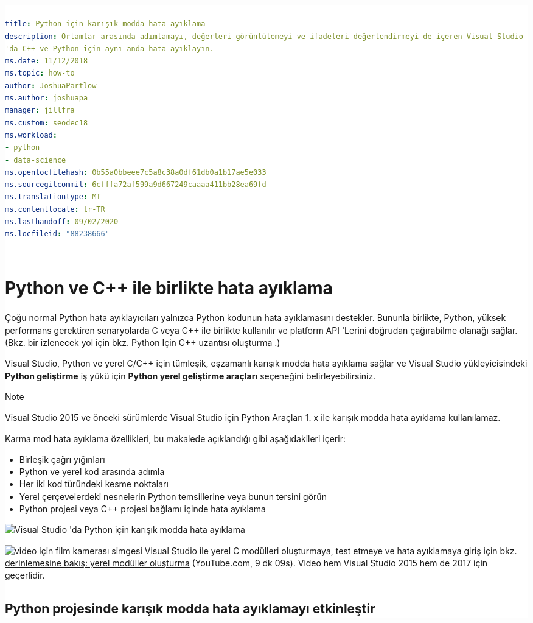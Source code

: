 ```yaml
---
title: Python için karışık modda hata ayıklama
description: Ortamlar arasında adımlamayı, değerleri görüntülemeyi ve ifadeleri değerlendirmeyi de içeren Visual Studio 'da C++ ve Python için aynı anda hata ayıklayın.
ms.date: 11/12/2018
ms.topic: how-to
author: JoshuaPartlow
ms.author: joshuapa
manager: jillfra
ms.custom: seodec18
ms.workload:
- python
- data-science
ms.openlocfilehash: 0b55a0bbeee7c5a8c38a0df61db0a1b17ae5e033
ms.sourcegitcommit: 6cfffa72af599a9d667249caaaa411bb28ea69fd
ms.translationtype: MT
ms.contentlocale: tr-TR
ms.lasthandoff: 09/02/2020
ms.locfileid: "88238666"
---
```

# <a name="debug-python-and-c-together"></a>Python ve C++ ile birlikte hata ayıklama

Çoğu normal Python hata ayıklayıcıları yalnızca Python kodunun hata ayıklamasını destekler. Bununla birlikte, Python, yüksek performans gerektiren senaryolarda C veya C++ ile birlikte kullanılır ve platform API 'Lerini doğrudan çağırabilme olanağı sağlar. (Bkz. bir izlenecek yol için bkz. [Python Için C++ uzantısı oluşturma](working-with-c-cpp-python-in-visual-studio.md) .)

Visual Studio, Python ve yerel C/C++ için tümleşik, eşzamanlı karışık modda hata ayıklama sağlar ve Visual Studio yükleyicisindeki **Python geliştirme** iş yükü için **Python yerel geliştirme araçları** seçeneğini belirleyebilirsiniz.

> [!Note]
> Visual Studio 2015 ve önceki sürümlerde Visual Studio için Python Araçları 1. x ile karışık modda hata ayıklama kullanılamaz.

Karma mod hata ayıklama özellikleri, bu makalede açıklandığı gibi aşağıdakileri içerir:

- Birleşik çağrı yığınları
- Python ve yerel kod arasında adımla
- Her iki kod türündeki kesme noktaları
- Yerel çerçevelerdeki nesnelerin Python temsillerine veya bunun tersini görün
- Python projesi veya C++ projesi bağlamı içinde hata ayıklama

![Visual Studio 'da Python için karışık modda hata ayıklama](media/mixed-mode-debugging.png)

![video için film kamerası simgesi](../install/media/video-icon.png "Nasıl yapılacağını görmek için") Visual Studio ile yerel C modülleri oluşturmaya, test etmeye ve hata ayıklamaya giriş için bkz. [derinlemesine bakış: yerel modüller oluşturma](https://youtu.be/D9RlT06a1EI) (YouTube.com, 9 dk 09s). Video hem Visual Studio 2015 hem de 2017 için geçerlidir.


## <a name="enable-mixed-mode-debugging-in-a-python-project"></a>Python projesinde karışık modda hata ayıklamayı etkinleştir
